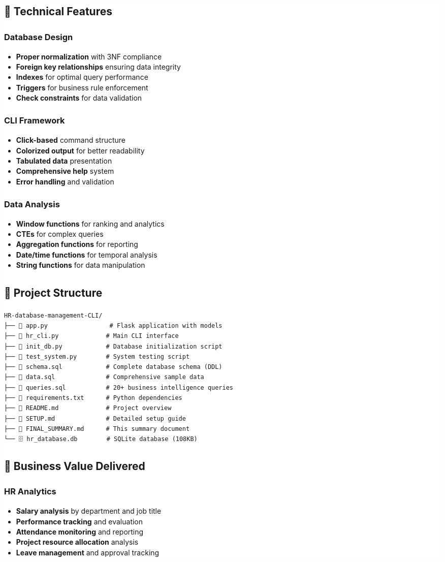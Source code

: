 ## 🔧 Technical Features

### **Database Design**
- **Proper normalization** with 3NF compliance
- **Foreign key relationships** ensuring data integrity
- **Indexes** for optimal query performance
- **Triggers** for business rule enforcement
- **Check constraints** for data validation

### **CLI Framework**
- **Click-based** command structure
- **Colorized output** for better readability
- **Tabulated data** presentation
- **Comprehensive help** system
- **Error handling** and validation

### **Data Analysis**
- **Window functions** for ranking and analytics
- **CTEs** for complex queries
- **Aggregation functions** for reporting
- **Date/time functions** for temporal analysis
- **String functions** for data manipulation

## 📁 Project Structure

```
HR-database-management-CLI/
├── 📄 app.py                 # Flask application with models
├── 📄 hr_cli.py             # Main CLI interface
├── 📄 init_db.py            # Database initialization script
├── 📄 test_system.py        # System testing script
├── 📄 schema.sql            # Complete database schema (DDL)
├── 📄 data.sql              # Comprehensive sample data
├── 📄 queries.sql           # 20+ business intelligence queries
├── 📄 requirements.txt      # Python dependencies
├── 📄 README.md             # Project overview
├── 📄 SETUP.md              # Detailed setup guide
├── 📄 FINAL_SUMMARY.md      # This summary document
└── 🗄️ hr_database.db        # SQLite database (108KB)
```

## 🎯 Business Value Delivered

### **HR Analytics**
- **Salary analysis** by department and job title
- **Performance tracking** and evaluation
- **Attendance monitoring** and reporting
- **Project resource allocation** analysis
- **Leave management** and approval tracking
